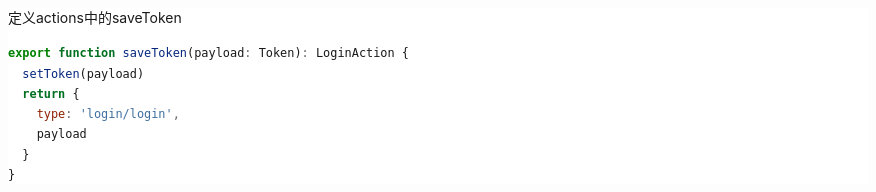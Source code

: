 定义actions中的saveToken

```jsx
export function saveToken(payload: Token): LoginAction {
  setToken(payload)
  return {
    type: 'login/login',
    payload
  }
}
```

